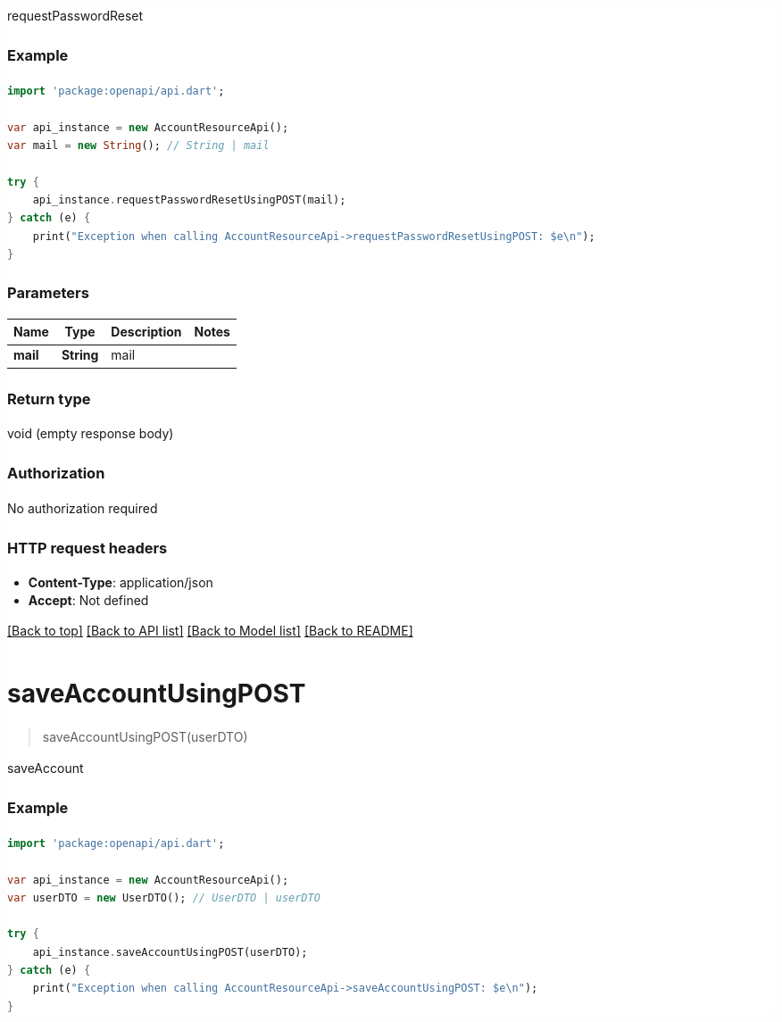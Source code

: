 requestPasswordReset

### Example 
```dart
import 'package:openapi/api.dart';

var api_instance = new AccountResourceApi();
var mail = new String(); // String | mail

try { 
    api_instance.requestPasswordResetUsingPOST(mail);
} catch (e) {
    print("Exception when calling AccountResourceApi->requestPasswordResetUsingPOST: $e\n");
}
```

### Parameters

Name | Type | Description  | Notes
------------- | ------------- | ------------- | -------------
 **mail** | **String**| mail | 

### Return type

void (empty response body)

### Authorization

No authorization required

### HTTP request headers

 - **Content-Type**: application/json
 - **Accept**: Not defined

[[Back to top]](#) [[Back to API list]](../README.md#documentation-for-api-endpoints) [[Back to Model list]](../README.md#documentation-for-models) [[Back to README]](../README.md)

# **saveAccountUsingPOST**
> saveAccountUsingPOST(userDTO)

saveAccount

### Example 
```dart
import 'package:openapi/api.dart';

var api_instance = new AccountResourceApi();
var userDTO = new UserDTO(); // UserDTO | userDTO

try { 
    api_instance.saveAccountUsingPOST(userDTO);
} catch (e) {
    print("Exception when calling AccountResourceApi->saveAccountUsingPOST: $e\n");
}
```
